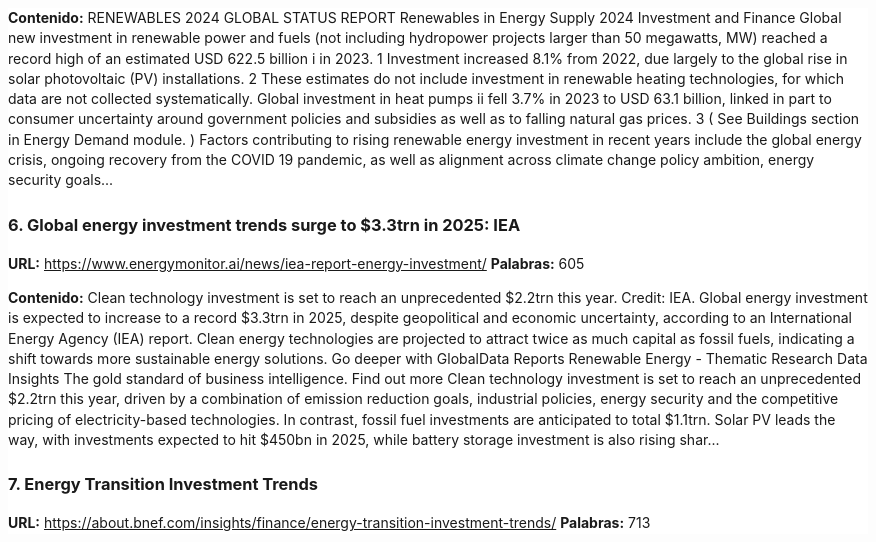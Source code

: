 **Contenido:**
RENEWABLES 2024
GLOBAL STATUS REPORT
Renewables in Energy Supply
2024
Investment and Finance
Global new investment in renewable power and fuels (not including hydropower projects larger than 50 megawatts, MW) reached a record high of an estimated USD 622.5 billion
i
in 2023.
1
Investment increased 8.1% from 2022, due largely to the global rise in solar photovoltaic (PV) installations.
2
These estimates do not include investment in renewable heating technologies, for which data are not collected systematically. Global investment in heat pumps
ii
fell 3.7% in 2023 to USD 63.1 billion, linked in part to consumer uncertainty around government policies and subsidies as well as to falling natural gas prices.
3
(
See Buildings section in Energy Demand module.
)
Factors contributing to rising renewable energy investment in recent years include the global energy crisis, ongoing recovery from the COVID 19 pandemic, as well as alignment across climate change policy ambition, energy security goals...

### 6. Global energy investment trends surge to $3.3trn in 2025: IEA
**URL:** https://www.energymonitor.ai/news/iea-report-energy-investment/
**Palabras:** 605

**Contenido:**
Clean technology investment is set to reach an unprecedented $2.2trn this year. Credit: IEA.
Global energy investment is expected to increase to a record $3.3trn in 2025, despite geopolitical and economic uncertainty, according to an International Energy Agency (IEA) report.
Clean energy technologies are projected to attract twice as much capital as fossil fuels, indicating a shift towards more sustainable energy solutions.
Go deeper with GlobalData
Reports
Renewable Energy - Thematic Research
Data Insights
The gold standard of business intelligence.
Find out more
Clean technology investment is set to reach an unprecedented $2.2trn this year, driven by a combination of emission reduction goals, industrial policies, energy security and the competitive pricing of electricity-based technologies.
In contrast, fossil fuel investments are anticipated to total $1.1trn.
Solar PV leads the way, with investments expected to hit $450bn in 2025, while battery storage investment is also rising shar...

### 7. Energy Transition Investment Trends
**URL:** https://about.bnef.com/insights/finance/energy-transition-investment-trends/
**Palabras:** 713
